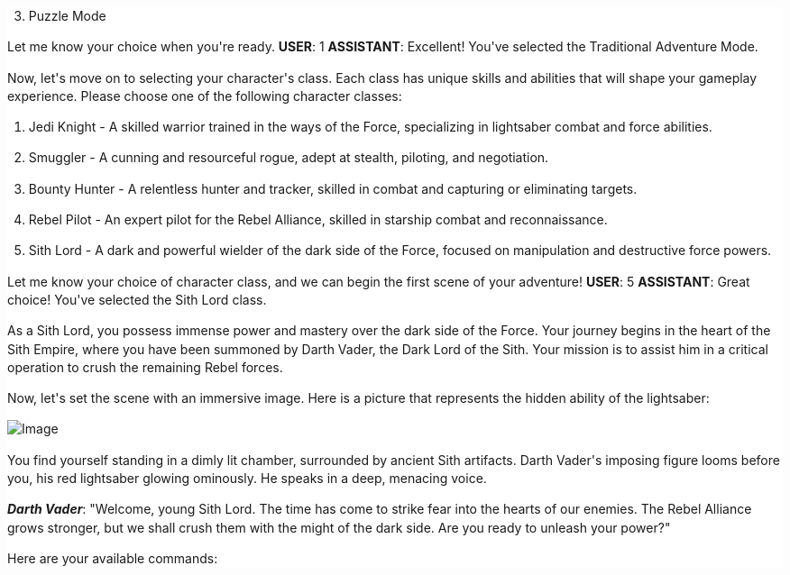 3. Puzzle Mode



Let me know your choice when you're ready.
**USER**: 1
**ASSISTANT**: Excellent! You've selected the Traditional Adventure Mode.



Now, let's move on to selecting your character's class. Each class has unique skills and abilities that will shape your gameplay experience. Please choose one of the following character classes:



1. Jedi Knight - A skilled warrior trained in the ways of the Force, specializing in lightsaber combat and force abilities.

2. Smuggler - A cunning and resourceful rogue, adept at stealth, piloting, and negotiation.

3. Bounty Hunter - A relentless hunter and tracker, skilled in combat and capturing or eliminating targets.

4. Rebel Pilot - An expert pilot for the Rebel Alliance, skilled in starship combat and reconnaissance.

5. Sith Lord - A dark and powerful wielder of the dark side of the Force, focused on manipulation and destructive force powers.



Let me know your choice of character class, and we can begin the first scene of your adventure!
**USER**: 5
**ASSISTANT**: Great choice! You've selected the Sith Lord class.



As a Sith Lord, you possess immense power and mastery over the dark side of the Force. Your journey begins in the heart of the Sith Empire, where you have been summoned by Darth Vader, the Dark Lord of the Sith. Your mission is to assist him in a critical operation to crush the remaining Rebel forces.



Now, let's set the scene with an immersive image. Here is a picture that represents the hidden ability of the lightsaber:



![Image](https://image.pollinations.ai/prompt/hidden%20ability%20of%20the%20lightsaber)



You find yourself standing in a dimly lit chamber, surrounded by ancient Sith artifacts. Darth Vader's imposing figure looms before you, his red lightsaber glowing ominously. He speaks in a deep, menacing voice.



***Darth Vader***: "Welcome, young Sith Lord. The time has come to strike fear into the hearts of our enemies. The Rebel Alliance grows stronger, but we shall crush them with the might of the dark side. Are you ready to unleash your power?"



Here are your available commands:
